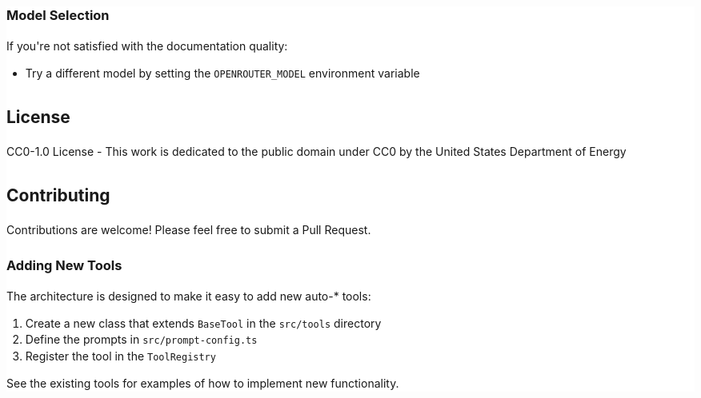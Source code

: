 ### Model Selection

If you're not satisfied with the documentation quality:
- Try a different model by setting the `OPENROUTER_MODEL` environment variable

## License

CC0-1.0 License - This work is dedicated to the public domain under CC0 by the United States Department of Energy

## Contributing

Contributions are welcome! Please feel free to submit a Pull Request.

### Adding New Tools

The architecture is designed to make it easy to add new auto-* tools:

1. Create a new class that extends `BaseTool` in the `src/tools` directory
2. Define the prompts in `src/prompt-config.ts`
3. Register the tool in the `ToolRegistry`

See the existing tools for examples of how to implement new functionality.